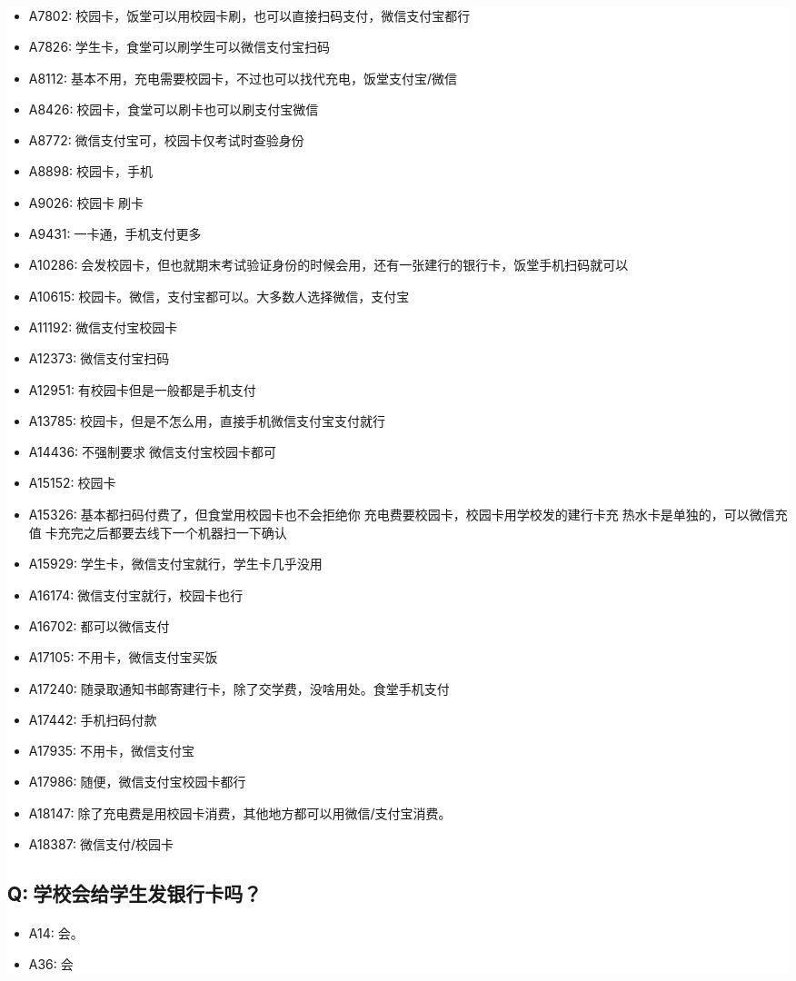 - A7802: 校园卡，饭堂可以用校园卡刷，也可以直接扫码支付，微信支付宝都行

- A7826: 学生卡，食堂可以刷学生可以微信支付宝扫码

- A8112: 基本不用，充电需要校园卡，不过也可以找代充电，饭堂支付宝/微信

- A8426: 校园卡，食堂可以刷卡也可以刷支付宝微信

- A8772: 微信支付宝可，校园卡仅考试时查验身份

- A8898: 校园卡，手机

- A9026: 校园卡 刷卡

- A9431: 一卡通，手机支付更多

- A10286: 会发校园卡，但也就期末考试验证身份的时候会用，还有一张建行的银行卡，饭堂手机扫码就可以

- A10615: 校园卡。微信，支付宝都可以。大多数人选择微信，支付宝

- A11192: 微信支付宝校园卡

- A12373: 微信支付宝扫码

- A12951: 有校园卡但是一般都是手机支付

- A13785: 校园卡，但是不怎么用，直接手机微信支付宝支付就行

- A14436: 不强制要求 微信支付宝校园卡都可

- A15152: 校园卡

- A15326: 基本都扫码付费了，但食堂用校园卡也不会拒绝你
充电费要校园卡，校园卡用学校发的建行卡充
热水卡是单独的，可以微信充值
卡充完之后都要去线下一个机器扫一下确认

- A15929: 学生卡，微信支付宝就行，学生卡几乎没用

- A16174: 微信支付宝就行，校园卡也行

- A16702: 都可以微信支付

- A17105: 不用卡，微信支付宝买饭

- A17240: 随录取通知书邮寄建行卡，除了交学费，没啥用处。食堂手机支付

- A17442: 手机扫码付款

- A17935: 不用卡，微信支付宝

- A17986: 随便，微信支付宝校园卡都行

- A18147: 除了充电费是用校园卡消费，其他地方都可以用微信/支付宝消费。

- A18387: 微信支付/校园卡

## Q: 学校会给学生发银行卡吗？

- A14: 会。

- A36: 会
